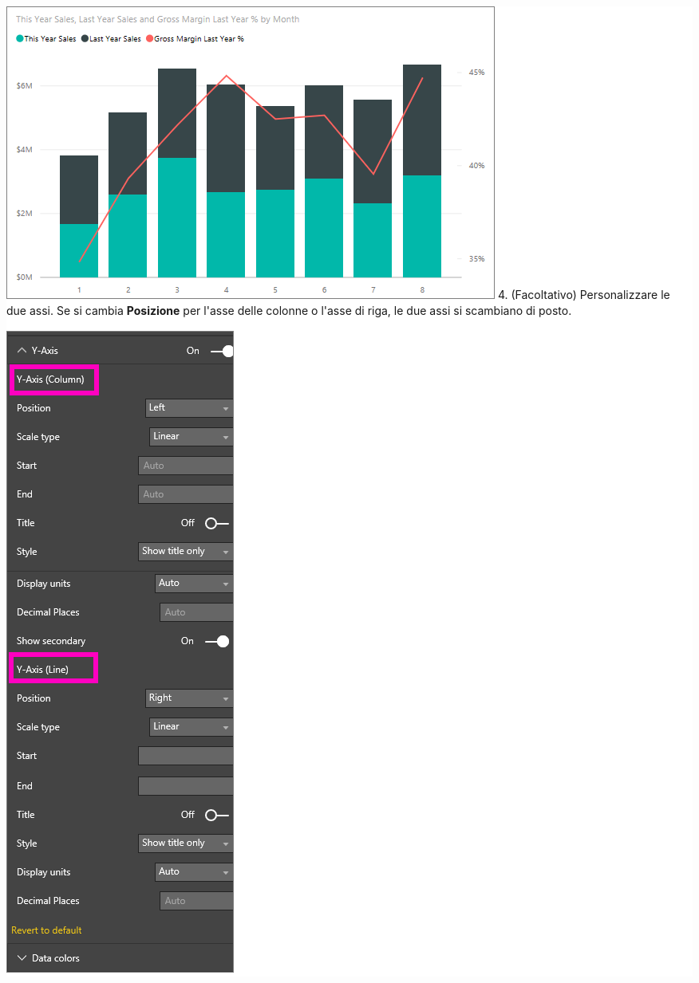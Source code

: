    ![](media/power-bi-visualization-customize-x-axis-and-y-axis/power-bi-dual-axes.png)
4. (Facoltativo) Personalizzare le due assi. Se si cambia **Posizione** per l'asse delle colonne o l'asse di riga, le due assi si scambiano di posto.
   
   ![](media/power-bi-visualization-customize-x-axis-and-y-axis/power-bi-y-axes-options.png)